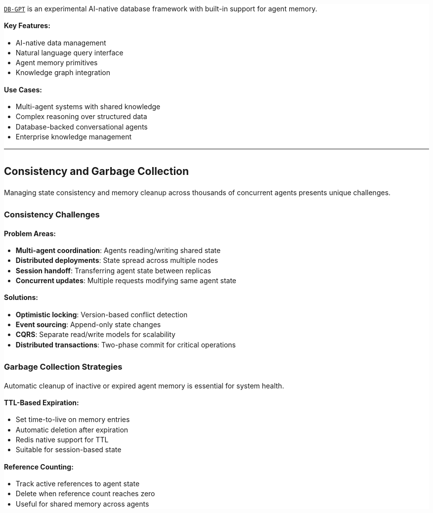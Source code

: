 <a href="https://github.com/eosphoros-ai/DB-GPT">`DB-GPT`</a> is an
experimental AI-native database framework with built-in support for agent
memory.

**Key Features:**

- AI-native data management
- Natural language query interface
- Agent memory primitives
- Knowledge graph integration

**Use Cases:**

- Multi-agent systems with shared knowledge
- Complex reasoning over structured data
- Database-backed conversational agents
- Enterprise knowledge management

---

## Consistency and Garbage Collection

Managing state consistency and memory cleanup across thousands of concurrent
agents presents unique challenges.

### Consistency Challenges

**Problem Areas:**

- **Multi-agent coordination**: Agents reading/writing shared state
- **Distributed deployments**: State spread across multiple nodes
- **Session handoff**: Transferring agent state between replicas
- **Concurrent updates**: Multiple requests modifying same agent state

**Solutions:**

- **Optimistic locking**: Version-based conflict detection
- **Event sourcing**: Append-only state changes
- **CQRS**: Separate read/write models for scalability
- **Distributed transactions**: Two-phase commit for critical operations

### Garbage Collection Strategies

Automatic cleanup of inactive or expired agent memory is essential for system
health.

**TTL-Based Expiration:**

- Set time-to-live on memory entries
- Automatic deletion after expiration
- Redis native support for TTL
- Suitable for session-based state

**Reference Counting:**

- Track active references to agent state
- Delete when reference count reaches zero
- Useful for shared memory across agents
